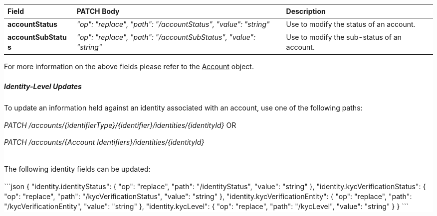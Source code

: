 </div>


|**Field**|**PATCH Body**|**Description**|
|:--------|:--------|:-------------|
| **accountStatus** | *"op": "replace", "path": "/accountStatus", "value": "string"* | Use to modify the status of an account. |
| **accountSubStatus** |  *"op": "replace", "path": "/accountSubStatus", "value": "string"* | Use to modify the sub-status of an account. |

For more information on the above fields please refer to the [Account](#account-object-definition) object.

##### Identity-Level Updates

To update an information held against an identity associated with an account, use one of the following paths:

*PATCH /accounts/{identifierType}/{identifier}/identities/{identityId}* OR

*PATCH /accounts/{Account Identifiers}/identities/{identityId}*
<br>
<br>

The following identity fields can be updated:

<div class="has-code-panel-block">

<div class="code-panel-block-holder">



<code-group>
<code-block title="View">

<code-group>
<code-block title="Identity-Level Updates">
```json
{
  "identity.identityStatus": {
    "op": "replace", 
    "path": "/identityStatus", 
    "value": "string"
  },
  "identity.kycVerificationStatus": {
    "op": "replace", 
    "path": "/kycVerificationStatus", 
    "value": "string"
  },
  "identity.kycVerificationEntity": {
    "op": "replace", 
    "path": "/kycVerificationEntity", 
    "value": "string"
  },
  "identity.kycLevel": {
    "op": "replace", 
    "path": "/kycLevel", 
    "value": "string"
  }
}
```
</code-block>
</code-group>
